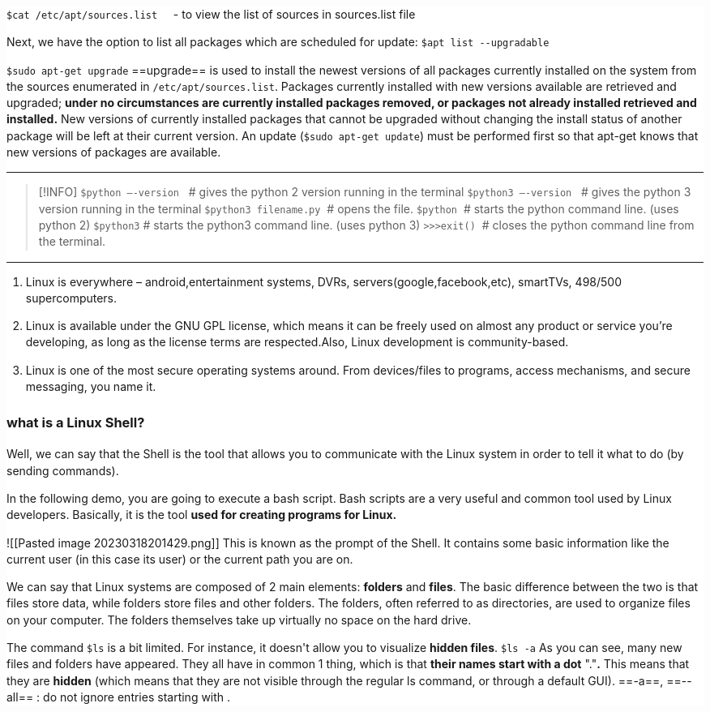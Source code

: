`$cat /etc/apt/sources.list`     - to view the list of sources in sources.list file

Next, we have the option to list all packages which are scheduled for update:
`$apt list --upgradable`

`$sudo apt-get upgrade`
==upgrade== is used to install the newest versions of all packages currently installed on the system from the sources enumerated in `/etc/apt/sources.list`. Packages currently installed with new versions available are retrieved and upgraded; **under no circumstances are currently installed packages removed, or packages not already installed retrieved and installed.** New versions of currently installed packages that cannot be upgraded without changing the install status of another package will be left at their current version. An update (`$sudo apt-get update`) must be performed first so that apt-get knows that new versions of packages are available.

---
> [!INFO]
> `$python –-version`   # gives the python 2 version running in the terminal
> `$python3 –-version`   # gives the python 3 version running in the terminal
> `$python3 filename.py`  # opens the file.
> `$python`  # starts the python command line. (uses python 2)
> `$python3` # starts the python3 command line. (uses python 3)
> `>>>exit()`  # closes the python command line from the terminal.

---

1. Linux is everywhere – android,entertainment systems, DVRs, servers(google,facebook,etc), smartTVs, 498/500 supercomputers.

2. Linux is available under the GNU GPL license, which means it can be freely used on almost any product or service you’re developing, as long as the license terms are respected.Also, Linux development is community-based.

3. Linux is one of the most secure operating systems around. From devices/files to programs, access mechanisms, and secure messaging, you name it.

### what is a Linux Shell?
Well, we can say that the Shell is the tool that allows you to communicate with the Linux system in order to tell it what to do (by sending commands).

In the following demo, you are going to execute a bash script. Bash scripts are a very useful and common tool used by Linux developers. Basically, it is the tool **used for creating programs for Linux.**

![[Pasted image 20230318201429.png]]
This is known as the prompt of the Shell. It contains some basic information like the current user (in this case its user) or the current path you are on.

We can say that Linux systems are composed of 2 main elements: **folders** and **files**. The basic difference between the two is that files store data, while folders store files and other folders. The folders, often referred to as directories, are used to organize files on your computer. The folders themselves take up virtually no space on the hard drive.

The command `$ls` is a bit limited. For instance, it doesn't allow you to visualize **hidden files**.
`$ls -a`
As you can see, many new files and folders have appeared. They all have in common 1 thing, which is that **their names start with a dot** "."**.** This means that they are **hidden** (which means that they are not visible through the regular ls command, or through a default GUI).
==-a==, ==--all== : do not ignore entries starting with .
